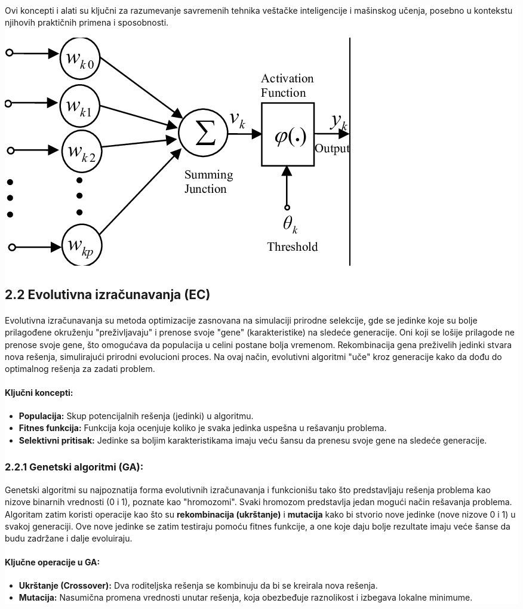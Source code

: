 Ovi koncepti i alati su ključni za razumevanje savremenih tehnika veštačke inteligencije i mašinskog učenja, posebno u kontekstu njihovih praktičnih primena i sposobnosti.

![](../slike/paradigme/neuronANN.png)


## 2.2 Evolutivna izračunavanja (EC)
Evolutivna izračunavanja su metoda optimizacije zasnovana na simulaciji prirodne selekcije, gde se jedinke koje su bolje prilagođene okruženju "preživljavaju" i prenose svoje "gene" (karakteristike) na sledeće generacije. Oni koji se lošije prilagode ne prenose svoje gene, što omogućava da populacija u celini postane bolja vremenom. Rekombinacija gena preživelih jedinki stvara nova rešenja, simulirajući prirodni evolucioni proces. Na ovaj način, evolutivni algoritmi "uče" kroz generacije kako da dođu do optimalnog rešenja za zadati problem.

#### Ključni koncepti:
- **Populacija:** Skup potencijalnih rešenja (jedinki) u algoritmu.
- **Fitnes funkcija:** Funkcija koja ocenjuje koliko je svaka jedinka uspešna u rešavanju problema.
- **Selektivni pritisak:** Jedinke sa boljim karakteristikama imaju veću šansu da prenesu svoje gene na sledeće generacije.

### 2.2.1 Genetski algoritmi (GA):
Genetski algoritmi su najpoznatija forma evolutivnih izračunavanja i funkcionišu tako što predstavljaju rešenja problema kao nizove binarnih vrednosti (0 i 1), poznate kao "hromozomi". Svaki hromozom predstavlja jedan mogući način rešavanja problema. Algoritam zatim koristi operacije kao što su **rekombinacija (ukrštanje)** i **mutacija** kako bi stvorio nove jedinke (nove nizove 0 i 1) u svakoj generaciji. Ove nove jedinke se zatim testiraju pomoću fitnes funkcije, a one koje daju bolje rezultate imaju veće šanse da budu zadržane i dalje evoluiraju.

#### Ključne operacije u GA:
- **Ukrštanje (Crossover):** Dva roditeljska rešenja se kombinuju da bi se kreirala nova rešenja.
- **Mutacija:** Nasumična promena vrednosti unutar rešenja, koja obezbeđuje raznolikost i izbegava lokalne minimume.
